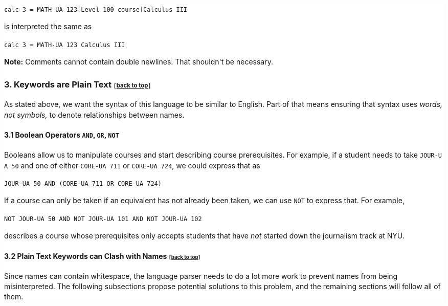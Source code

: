 <div class="highlight">
<pre class="highlight"><code><span class="n">calc 3 = </span><span class="s">MATH-UA 123</span><span class="c">[Level 100 course]</span><span class="s">Calculus III</span></code></pre>
</div>

is interpreted the same as

<div class="highlight">
<pre class="highlight"><code><span class="n">calc 3 = </span><span class="s">MATH-UA 123 Calculus III</span></code></pre>
</div>

**Note:** Comments cannot contain double newlines. That shouldn't be necessary.

<a name="sec-3"></a>
### 3. Keywords are Plain Text <small><small><code class="no-style">[</code><a href="#">back to top</a><code class="no-style">]</code></small></small>
As stated above, we want the syntax of this language to be similar to English.
Part of that means ensuring that syntax uses *words, not symbols,* to denote
relationships between names.

<a name="sec-3-1"></a>
#### 3.1 Boolean Operators <code><span class="ow">AND</span></code>, <code><span class="ow">OR</span></code>, <code><span class="ow">NOT</span></code>
Booleans allow us to manipulate courses and start describing course prerequisites.
For example, if a student needs to take `JOUR-UA 50` and one of either `CORE-UA 711`
or `CORE-UA 724`, we could express that as

<div class="highlight">
<pre class="highlight"><code><span class="s">JOUR-UA 50 </span><span class="ow">AND</span><span class="n"> (</span><span class="s">CORE-UA 711 </span><span class="ow">OR</span><span class="s"> CORE-UA 724</span><span class="n">)</span></code></pre>
</div>

If a course can only be taken if an equivalent has not already been taken, we
can use <code><span class="ow">NOT</span></code> to express that. For example,

<div class="highlight">
<pre class="highlight"><code><span class="ow">NOT</span> <span class="s">JOUR-UA 50 </span><span class="ow">AND</span> <span class="ow">NOT</span> <span class="s">JOUR-UA 101 </span><span class="ow">AND</span> <span class="ow">NOT</span> <span class="s">JOUR-UA 102 </span></code></pre>
</div>

describes a course whose prerequisites only accepts students that have *not*
started down the journalism track at NYU.

<a name="sec-3-2"></a>
#### 3.2 Plain Text Keywords can Clash with Names <small><small><code class="no-style">[</code><a href="#">back to top</a><code class="no-style">]</code></small></small>
Since names can contain whitespace, the language parser needs to do a lot more work
to prevent names from being misinterpreted. The following subsections propose
potential solutions to this problem, and the remaining sections will follow all
of them.
